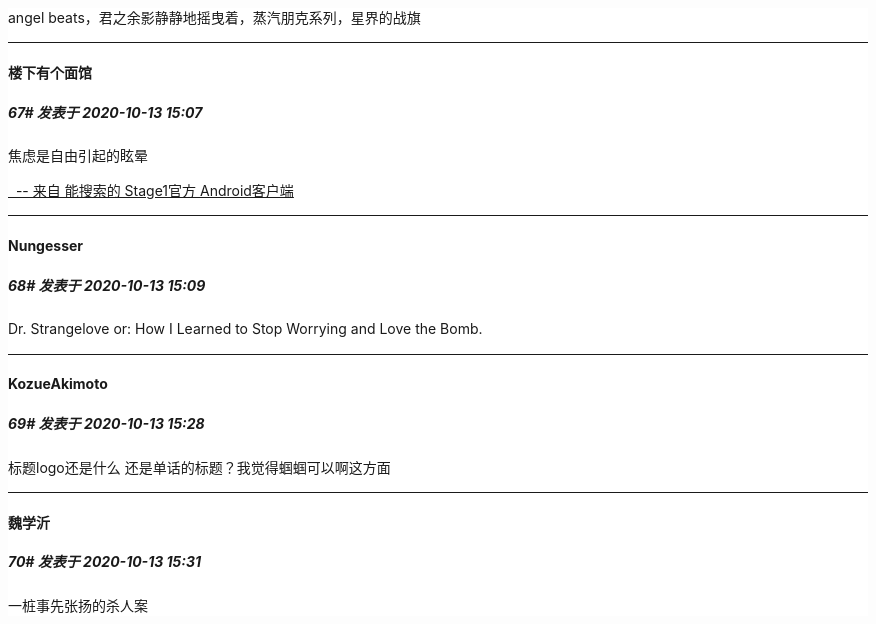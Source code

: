 


angel beats，君之余影静静地摇曳着，蒸汽朋克系列，星界的战旗







*****

####  楼下有个面馆  
##### 67#       发表于 2020-10-13 15:07




焦虑是自由引起的眩晕

[  -- 来自 能搜索的 Stage1官方 Android客户端](https://www.coolapk.com/apk/140634)







*****

####  Nungesser  
##### 68#       发表于 2020-10-13 15:09




Dr. Strangelove or: How I Learned to Stop Worrying and Love the Bomb.







*****

####  KozueAkimoto  
##### 69#       发表于 2020-10-13 15:28




标题logo还是什么 还是单话的标题？我觉得蝈蝈可以啊这方面







*****

####  魏学沂  
##### 70#       发表于 2020-10-13 15:31




一桩事先张扬的杀人案
